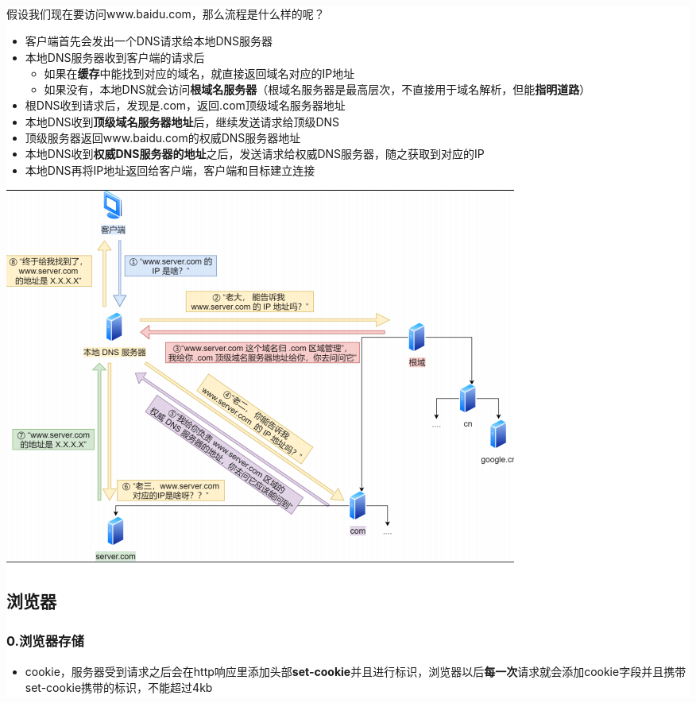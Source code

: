假设我们现在要访问www.baidu.com，那么流程是什么样的呢？

- 客户端首先会发出一个DNS请求给本地DNS服务器
- 本地DNS服务器收到客户端的请求后
  - 如果在**缓存**中能找到对应的域名，就直接返回域名对应的IP地址
  - 如果没有，本地DNS就会访问**根域名服务器**（根域名服务器是最高层次，不直接用于域名解析，但能**指明道路**）
- 根DNS收到请求后，发现是.com，返回.com顶级域名服务器地址
- 本地DNS收到**顶级域名服务器地址**后，继续发送请求给顶级DNS
- 顶级服务器返回www.baidu.com的权威DNS服务器地址
- 本地DNS收到**权威DNS服务器的地址**之后，发送请求给权威DNS服务器，随之获取到对应的IP
- 本地DNS再将IP地址返回给客户端，客户端和目标建立连接

![image-20220315184722687](for_network.assets/image-20220315184722687.png)

## 浏览器

### 0.浏览器存储

- cookie，服务器受到请求之后会在http响应里添加头部**set-cookie**并且进行标识，浏览器以后**每一次**请求就会添加cookie字段并且携带set-cookie携带的标识，不能超过4kb
